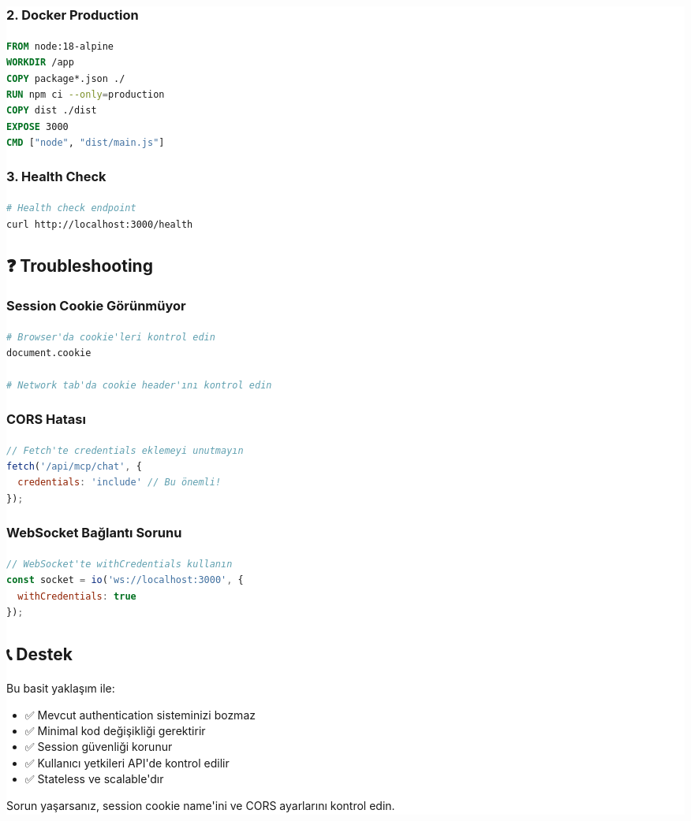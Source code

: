 ### 2. Docker Production
```dockerfile
FROM node:18-alpine
WORKDIR /app
COPY package*.json ./
RUN npm ci --only=production
COPY dist ./dist
EXPOSE 3000
CMD ["node", "dist/main.js"]
```

### 3. Health Check
```bash
# Health check endpoint
curl http://localhost:3000/health
```

## ❓ Troubleshooting

### Session Cookie Görünmüyor
```bash
# Browser'da cookie'leri kontrol edin
document.cookie

# Network tab'da cookie header'ını kontrol edin
```

### CORS Hatası
```javascript
// Fetch'te credentials eklemeyi unutmayın
fetch('/api/mcp/chat', {
  credentials: 'include' // Bu önemli!
});
```

### WebSocket Bağlantı Sorunu
```javascript
// WebSocket'te withCredentials kullanın
const socket = io('ws://localhost:3000', {
  withCredentials: true
});
```

## 📞 Destek

Bu basit yaklaşım ile:
- ✅ Mevcut authentication sisteminizi bozmaz
- ✅ Minimal kod değişikliği gerektirir  
- ✅ Session güvenliği korunur
- ✅ Kullanıcı yetkileri API'de kontrol edilir
- ✅ Stateless ve scalable'dır

Sorun yaşarsanız, session cookie name'ini ve CORS ayarlarını kontrol edin. 